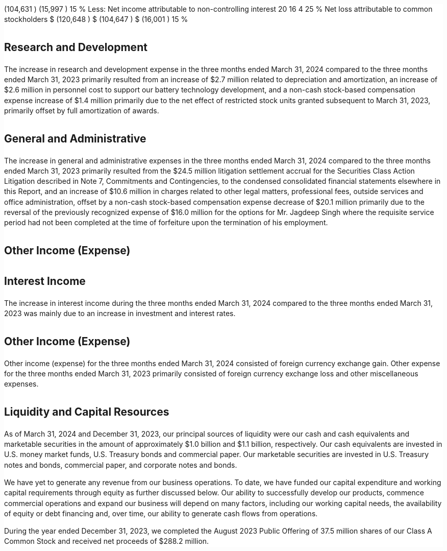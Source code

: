 <td>(104,631 )</td>
<td>(15,997 )</td>
<td>15 %</td>
</tr>
<tr>
<td>Less: Net income attributable to non-controlling interest</td>
<td>20</td>
<td>16</td>
<td>4</td>
<td>25 %</td>
</tr>
<tr>
<td>Net loss attributable to common stockholders</td>
<td>$ (120,648 )</td>
<td>$ (104,647 )</td>
<td>$ (16,001 )</td>
<td>15 %</td>
</tr>
</tbody>
</table>
<h2>Research and Development</h2>
<p>The increase in research and development expense in the three months ended March 31, 2024 compared to the three months ended March 31, 2023 primarily resulted from an increase of $2.7 million related to depreciation and amortization, an increase of $2.6 million in personnel cost to support our battery technology development, and a non-cash stock-based compensation expense increase of $1.4 million primarily due to the net effect of restricted stock units granted subsequent to March 31, 2023, primarily offset by full amortization of awards.</p>
<h2>General and Administrative</h2>
<p>The increase in general and administrative expenses in the three months ended March 31, 2024 compared to the three months ended March 31, 2023 primarily resulted from the $24.5 million litigation settlement accrual for the Securities Class Action Litigation described in Note 7, Commitments and Contingencies, to the condensed consolidated financial statements elsewhere in this Report, and an increase of $10.6 million in charges related to other legal matters, professional fees, outside services and office administration, offset by a non-cash stock-based compensation expense decrease of $20.1 million primarily due to the reversal of the previously recognized expense of $16.0 million for the options for Mr. Jagdeep Singh where the requisite service period had not been completed at the time of forfeiture upon the termination of his employment.</p>
<h2>Other Income (Expense)</h2>
<h2>Interest Income</h2>
<p>The increase in interest income during the three months ended March 31, 2024 compared to the three months ended March 31, 2023 was mainly due to an increase in investment and interest rates.</p>
<h2>Other Income (Expense)</h2>
<p>Other income (expense) for the three months ended March 31, 2024 consisted of foreign currency exchange gain. Other expense for the three months ended March 31, 2023 primarily consisted of foreign currency exchange loss and other miscellaneous expenses.</p>
<h2>Liquidity and Capital Resources</h2>
<p>As of March 31, 2024 and December 31, 2023, our principal sources of liquidity were our cash and cash equivalents and marketable securities in the amount of approximately $1.0 billion and $1.1 billion, respectively. Our cash equivalents are invested in U.S. money market funds, U.S. Treasury bonds and commercial paper. Our marketable securities are invested in U.S. Treasury notes and bonds, commercial paper, and corporate notes and bonds.</p>
<p>We have yet to generate any revenue from our business operations. To date, we have funded our capital expenditure and working capital requirements through equity as further discussed below. Our ability to successfully develop our products, commence commercial operations and expand our business will depend on many factors, including our working capital needs, the availability of equity or debt financing and, over time, our ability to generate cash flows from operations.</p>
<p>During the year ended December 31, 2023, we completed the August 2023 Public Offering of 37.5 million shares of our Class A Common Stock and received net proceeds of $288.2 million.</p>